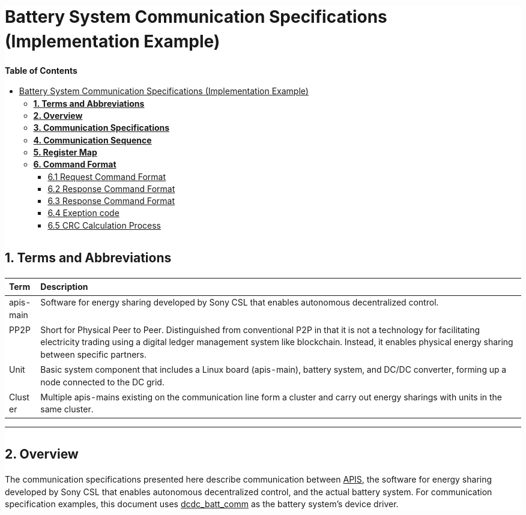 # Battery System Communication Specifications (Implementation Example)

**Table of Contents**
- [Battery System Communication Specifications (Implementation Example)](#battery-system-communication-specifications-implementation-example)
  - [**1. Terms and Abbreviations**](#1-terms-and-abbreviations)
  - [**2. Overview**](#2-overview)
  - [**3. Communication Specifications**](#3-communication-specifications)
  - [**4. Communication Sequence**](#4-communication-sequence)
  - [**5. Register Map**](#5-register-map)
  - [**6. Command Format**](#6-command-format)
    - [6.1 Request Command Format](#61-request-command-format)
    - [6.2 Response Command Format](#62-response-command-format)
    - [6.3 Response Command Format](#63-response-command-format)
    - [6.4 Exeption code](#64-exeption-code)
    - [6.5 CRC Calculation Process](#65-crc-calculation-process)

## **1. Terms and Abbreviations**

| **Term**         | **Description**|
|:--|:--|
| apis-main        | Software for energy sharing developed by Sony CSL that enables autonomous decentralized control.|
| PP2P             | Short for Physical Peer to Peer. Distinguished from conventional P2P in that it is not a technology for facilitating electricity trading using a digital ledger management system like blockchain. Instead, it enables physical energy sharing between specific partners.|
|Unit           |Basic system component that includes a Linux board (apis-main), battery system, and DC/DC converter, forming up a node connected to the DC grid.|
|Cluster           |Multiple apis-mains existing on the communication line form a cluster and carry out energy sharings with units in the same cluster.|


---

## **2. Overview**

The communication specifications presented here describe communication between [APIS](https://github.com/SonyCSL/APIS), the software for energy sharing developed by Sony CSL that enables autonomous decentralized control, and the actual battery system. For communication specification examples, this document uses [dcdc_batt_comm](https://github.com/SonyCSL/apis-dcdc_batt_comm) as the battery system’s device driver.

<div align="center">